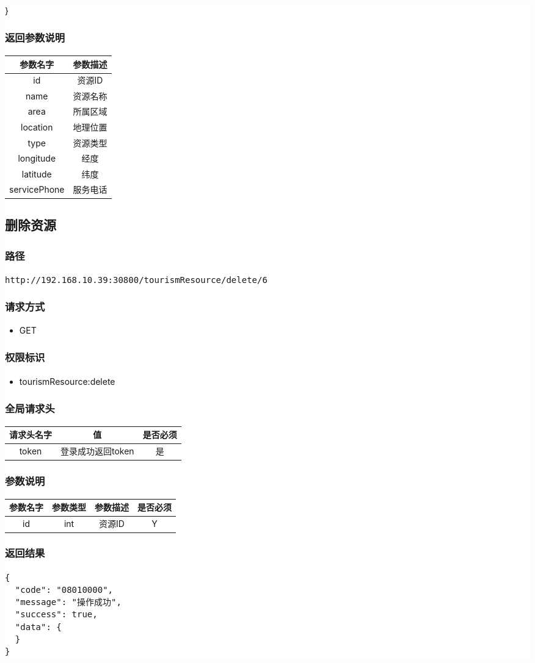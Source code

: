 }
</pre>

### 返回参数说明 ###
| 参数名字 | 参数描述  
| :------------: | :------------: 
|  id | 资源ID 
|  name | 资源名称
|  area | 所属区域
|  location | 地理位置
|  type | 资源类型
|  longitude | 经度
|  latitude | 纬度
|  servicePhone | 服务电话


## 删除资源 ##
### 路径 ###
<pre>http://192.168.10.39:30800/tourismResource/delete/6 </pre>
### 请求方式 ###
* GET
### 权限标识 ###
* tourismResource:delete
### 全局请求头 ###
| 请求头名字  | 值  | 是否必须  
| :------------: | :------------: | :------------: 
|  token | 登录成功返回token  | 是  
### 参数说明 ###
| 参数名字  | 参数类型  | 参数描述  | 是否必须  |
| :------------: | :------------: | :------------: | :------------: |
|  id | int  | 资源ID  |  Y |
### 返回结果 ###
<pre>
{
  "code": "08010000",
  "message": "操作成功",
  "success": true,
  "data": {
  }
}
</pre>

